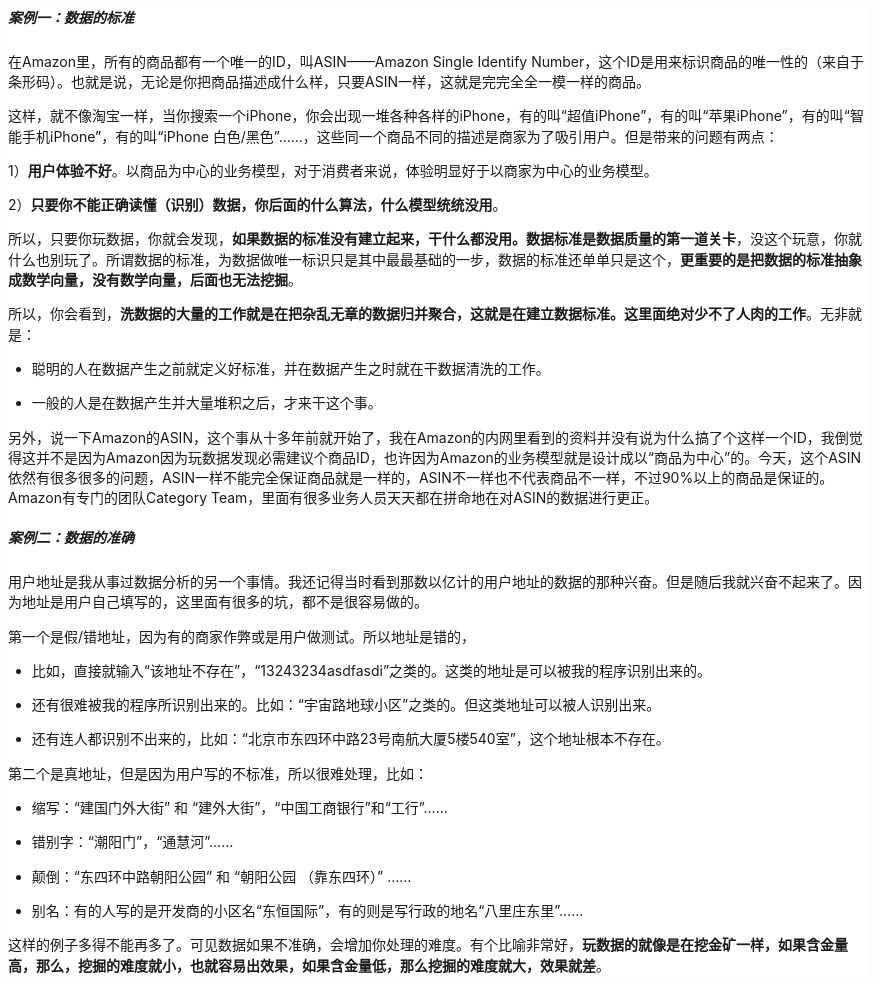 ##### 案例一：数据的标准


在Amazon里，所有的商品都有一个唯一的ID，叫ASIN——Amazon Single Identify Number，这个ID是用来标识商品的唯一性的（来自于条形码）。也就是说，无论是你把商品描述成什么样，只要ASIN一样，这就是完完全全一模一样的商品。


这样，就不像淘宝一样，当你搜索一个iPhone，你会出现一堆各种各样的iPhone，有的叫“超值iPhone”，有的叫“苹果iPhone”，有的叫“智能手机iPhone”，有的叫“iPhone 白色/黑色”……，这些同一个商品不同的描述是商家为了吸引用户。但是带来的问题有两点：


1）**用户体验不好**。以商品为中心的业务模型，对于消费者来说，体验明显好于以商家为中心的业务模型。


2）**只要你不能正确读懂（识别）数据，你后面的什么算法，什么模型统统没用**。


所以，只要你玩数据，你就会发现，**如果数据的标准没有建立起来，干什么都没用。数据标准是数据质量的第一道关卡**，没这个玩意，你就什么也别玩了。所谓数据的标准，为数据做唯一标识只是其中最最基础的一步，数据的标准还单单只是这个，**更重要的是把数据的标准抽象成数学向量，没有数学向量，后面也无法挖掘**。


所以，你会看到，**洗数据的大量的工作就是在把杂乱无章的数据归并聚合，这就是在建立数据标准。这里面绝对少不了人肉的工作**。无非就是：


* 聪明的人在数据产生之前就定义好标准，并在数据产生之时就在干数据清洗的工作。


* 一般的人是在数据产生并大量堆积之后，才来干这个事。


另外，说一下Amazon的ASIN，这个事从十多年前就开始了，我在Amazon的内网里看到的资料并没有说为什么搞了个这样一个ID，我倒觉得这并不是因为Amazon因为玩数据发现必需建议个商品ID，也许因为Amazon的业务模型就是设计成以“商品为中心”的。今天，这个ASIN依然有很多很多的问题，ASIN一样不能完全保证商品就是一样的，ASIN不一样也不代表商品不一样，不过90%以上的商品是保证的。Amazon有专门的团队Category Team，里面有很多业务人员天天都在拼命地在对ASIN的数据进行更正。


##### 案例二：数据的准确


用户地址是我从事过数据分析的另一个事情。我还记得当时看到那数以亿计的用户地址的数据的那种兴奋。但是随后我就兴奋不起来了。因为地址是用户自己填写的，这里面有很多的坑，都不是很容易做的。


第一个是假/错地址，因为有的商家作弊或是用户做测试。所以地址是错的，


* 比如，直接就输入“该地址不存在”，“13243234asdfasdi”之类的。这类的地址是可以被我的程序识别出来的。


* 还有很难被我的程序所识别出来的。比如：“宇宙路地球小区”之类的。但这类地址可以被人识别出来。


* 还有连人都识别不出来的，比如：“北京市东四环中路23号南航大厦5楼540室”，这个地址根本不存在。


第二个是真地址，但是因为用户写的不标准，所以很难处理，比如：


* 缩写：“建国门外大街” 和 “建外大街”，“中国工商银行”和“工行”……


* 错别字：“潮阳门”，“通慧河”……


* 颠倒：“东四环中路朝阳公园” 和 “朝阳公园 （靠东四环）” ……


* 别名：有的人写的是开发商的小区名“东恒国际”，有的则是写行政的地名“八里庄东里”……


这样的例子多得不能再多了。可见数据如果不准确，会增加你处理的难度。有个比喻非常好，**玩数据的就像是在挖金矿一样，如果含金量高，那么，挖掘的难度就小，也就容易出效果，如果含金量低，那么挖掘的难度就大，效果就差**。
